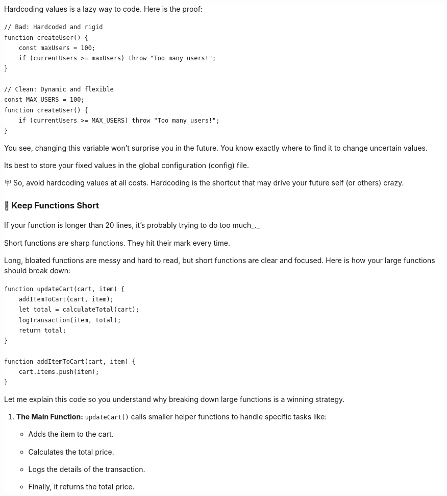 Hardcoding values is a lazy way to code. Here is the proof:

```
// Bad: Hardcoded and rigid
function createUser() {
    const maxUsers = 100;
    if (currentUsers >= maxUsers) throw "Too many users!";
}

// Clean: Dynamic and flexible
const MAX_USERS = 100;
function createUser() {
    if (currentUsers >= MAX_USERS) throw "Too many users!";
}
```

You see, changing this variable won’t surprise you in the future. You know exactly where to find it to change uncertain values.

Its best to store your fixed values in the global configuration (config) file.

🪧 So, avoid hardcoding values at all costs. Hardcoding is the shortcut that may drive your future self (or others) crazy.

### **🤏 Keep Functions Short**

If your function is longer than 20 lines, it’s probably trying to do too much_._

Short functions are sharp functions. They hit their mark every time.

Long, bloated functions are messy and hard to read, but short functions are clear and focused. Here is how your large functions should break down:

```
function updateCart(cart, item) {
    addItemToCart(cart, item);
    let total = calculateTotal(cart);
    logTransaction(item, total);
    return total;
}

function addItemToCart(cart, item) {
    cart.items.push(item);
}
```

Let me explain this code so you understand why breaking down large functions is a winning strategy.

1.  **The Main Function:** `updateCart()` calls smaller helper functions to handle specific tasks like:
    
    -   Adds the item to the cart.
        
    -   Calculates the total price.
        
    -   Logs the details of the transaction.
        
    -   Finally, it returns the total price.
        